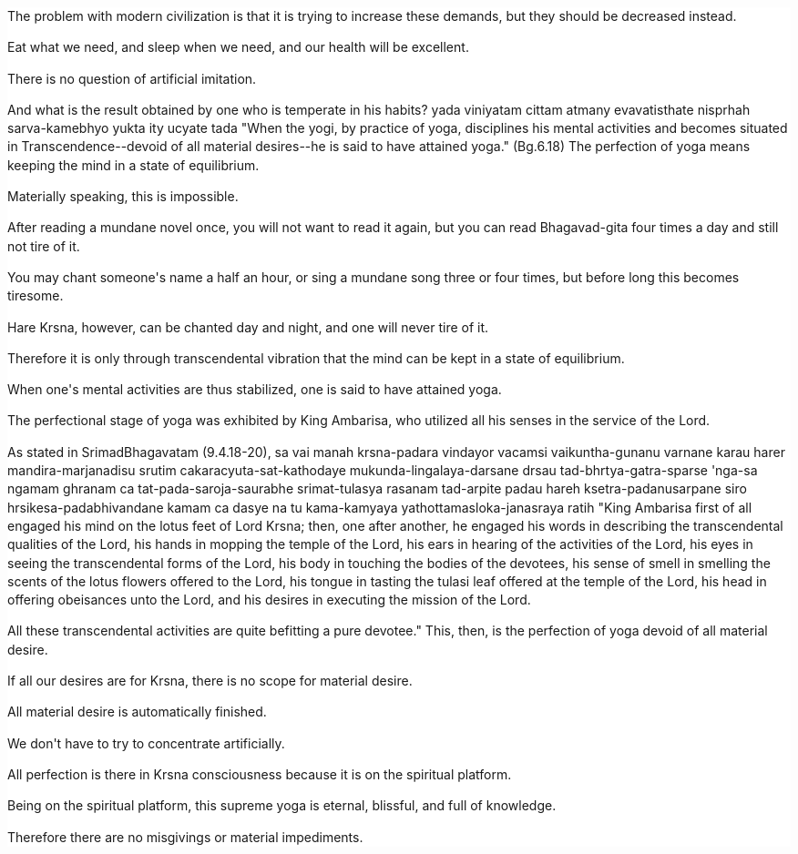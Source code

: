 The problem with modern civilization is that it is trying to increase these demands, but they should be decreased instead.

Eat what we need, and sleep when we need, and our health will be excellent.

There is no question of artificial imitation.

And what is the result obtained by one who is temperate in his habits? yada viniyatam cittam atmany evavatisthate nisprhah sarva-kamebhyo yukta ity ucyate tada "When the yogi, by practice of yoga, disciplines his mental activities and becomes situated in Transcendence--devoid of all material desires--he is said to have attained yoga." (Bg.6.18) The perfection of yoga means keeping the mind in a state of equilibrium.

Materially speaking, this is impossible.

After reading a mundane novel once, you will not want to read it again, but you can read Bhagavad-gita four times a day and still not tire of it.

You may chant someone's name a half an hour, or sing a mundane song three or four times, but before long this becomes tiresome.

Hare Krsna, however, can be chanted day and night, and one will never tire of it.

Therefore it is only through transcendental vibration that the mind can be kept in a state of equilibrium.

When one's mental activities are thus stabilized, one is said to have attained yoga.

The perfectional stage of yoga was exhibited by King Ambarisa, who utilized all his senses in the service of the Lord.

As stated in SrimadBhagavatam (9.4.18-20), sa vai manah krsna-padara vindayor vacamsi vaikuntha-gunanu varnane karau harer mandira-marjanadisu srutim cakaracyuta-sat-kathodaye mukunda-lingalaya-darsane drsau tad-bhrtya-gatra-sparse 'nga-sa ngamam ghranam ca tat-pada-saroja-saurabhe srimat-tulasya rasanam tad-arpite padau hareh ksetra-padanusarpane siro hrsikesa-padabhivandane kamam ca dasye na tu kama-kamyaya yathottamasloka-janasraya ratih "King Ambarisa first of all engaged his mind on the lotus feet of Lord Krsna; then, one after another, he engaged his words in describing the transcendental qualities of the Lord, his hands in mopping the temple of the Lord, his ears in hearing of the activities of the Lord, his eyes in seeing the transcendental forms of the Lord, his body in touching the bodies of the devotees, his sense of smell in smelling the scents of the lotus flowers offered to the Lord, his tongue in tasting the tulasi leaf offered at the temple of the Lord, his head in offering obeisances unto the Lord, and his desires in executing the mission of the Lord.

All these transcendental activities are quite befitting a pure devotee." This, then, is the perfection of yoga devoid of all material desire.

If all our desires are for Krsna, there is no scope for material desire.

All material desire is automatically finished.

We don't have to try to concentrate artificially.

All perfection is there in Krsna consciousness because it is on the spiritual platform.

Being on the spiritual platform, this supreme yoga is eternal, blissful, and full of knowledge.

Therefore there are no misgivings or material impediments.

